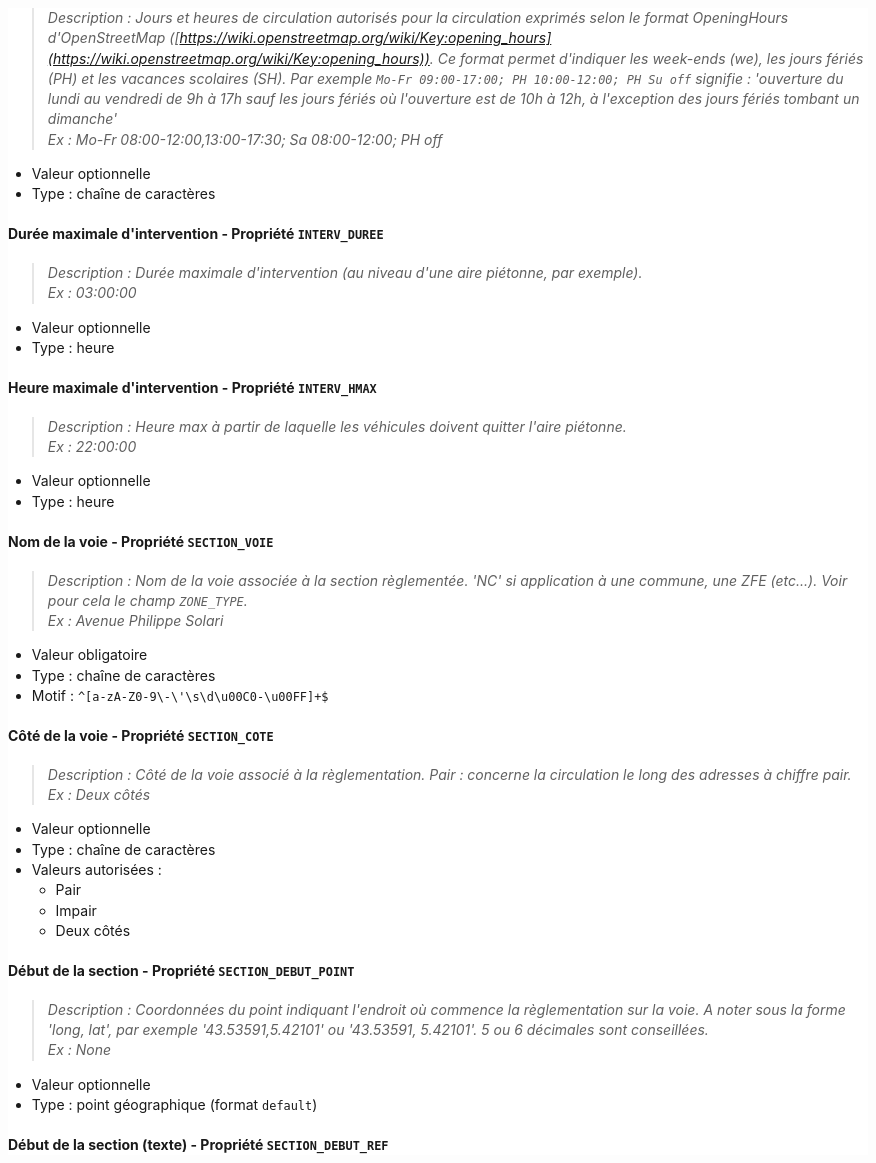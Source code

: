 > *Description : Jours et heures de circulation autorisés pour la circulation exprimés selon le format OpeningHours d'OpenStreetMap ([https://wiki.openstreetmap.org/wiki/Key:opening_hours](https://wiki.openstreetmap.org/wiki/Key:opening_hours)). Ce format permet d'indiquer les week-ends (we), les jours fériés (PH) et les vacances scolaires (SH). Par exemple `Mo-Fr 09:00-17:00; PH 10:00-12:00; PH Su off` signifie : 'ouverture du lundi au vendredi de 9h à 17h sauf les jours fériés où l'ouverture est de 10h à 12h, à l'exception des jours fériés tombant un dimanche'<br/>Ex : Mo-Fr 08:00-12:00,13:00-17:30; Sa 08:00-12:00; PH off*
- Valeur optionnelle
- Type : chaîne de caractères

#### Durée maximale d'intervention - Propriété `INTERV_DUREE`

> *Description : Durée maximale d'intervention (au niveau d'une aire piétonne, par exemple).<br/>Ex : 03:00:00*
- Valeur optionnelle
- Type : heure

#### Heure maximale d'intervention - Propriété `INTERV_HMAX`

> *Description : Heure max à partir de laquelle les véhicules doivent quitter l'aire piétonne.<br/>Ex : 22:00:00*
- Valeur optionnelle
- Type : heure

#### Nom de la voie - Propriété `SECTION_VOIE`

> *Description : Nom de la voie associée à la section règlementée. 'NC' si application à une commune, une ZFE (etc...). Voir pour cela le champ `ZONE_TYPE`.<br/>Ex : Avenue Philippe Solari*
- Valeur obligatoire
- Type : chaîne de caractères
- Motif : `^[a-zA-Z0-9\-\'\s\d\u00C0-\u00FF]+$`

#### Côté de la voie - Propriété `SECTION_COTE`

> *Description : Côté de la voie associé à la règlementation. Pair : concerne la circulation le long des adresses à chiffre pair.<br/>Ex : Deux côtés*
- Valeur optionnelle
- Type : chaîne de caractères
- Valeurs autorisées : 
    - Pair
    - Impair
    - Deux côtés

#### Début de la section - Propriété `SECTION_DEBUT_POINT`

> *Description : Coordonnées du point indiquant l'endroit où commence la règlementation sur la voie. A noter sous la forme 'long, lat', par exemple '43.53591,5.42101' ou '43.53591, 5.42101'. 5 ou 6 décimales sont conseillées.<br/>Ex : None*
- Valeur optionnelle
- Type : point géographique (format `default`)

#### Début de la section (texte) - Propriété `SECTION_DEBUT_REF`
